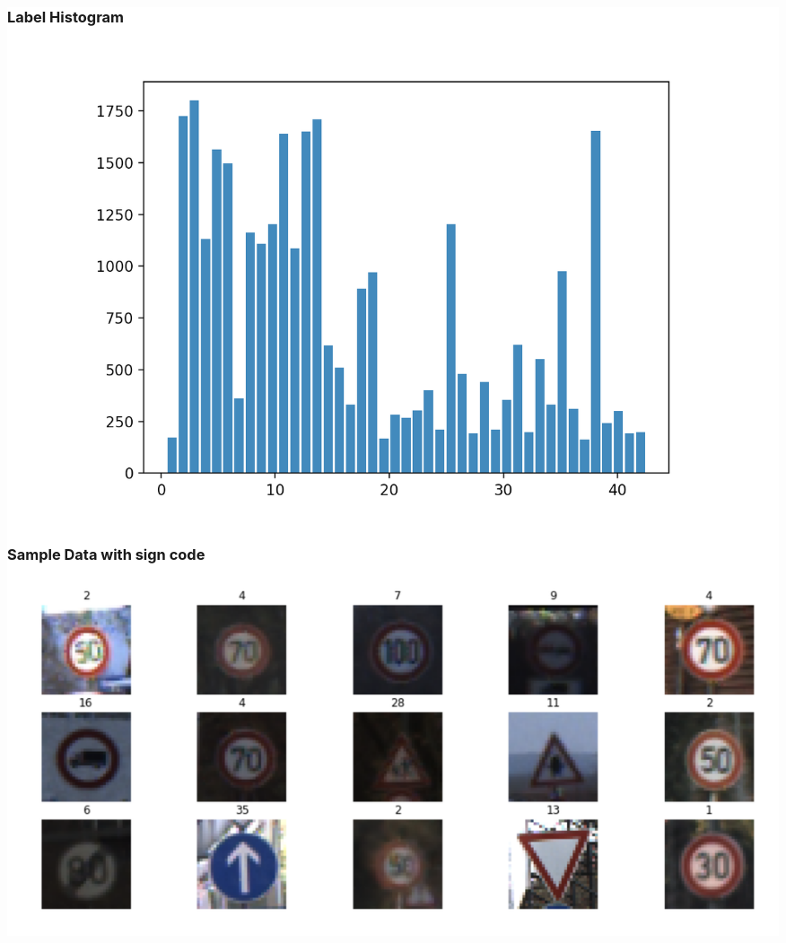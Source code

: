 ### Label Histogram
<div align="center"><img src="https://github.com/x65han/Traffic-Sign-Classifier/blob/master/miscellaneous/bar_graph.png?raw=true" width="80%" /></div>

### Sample Data with sign code
<div align="center"><img src="https://github.com/x65han/Traffic-Sign-Classifier/blob/master/miscellaneous/sample_input.png?raw=true" height="60%" width="100%" /></div>
